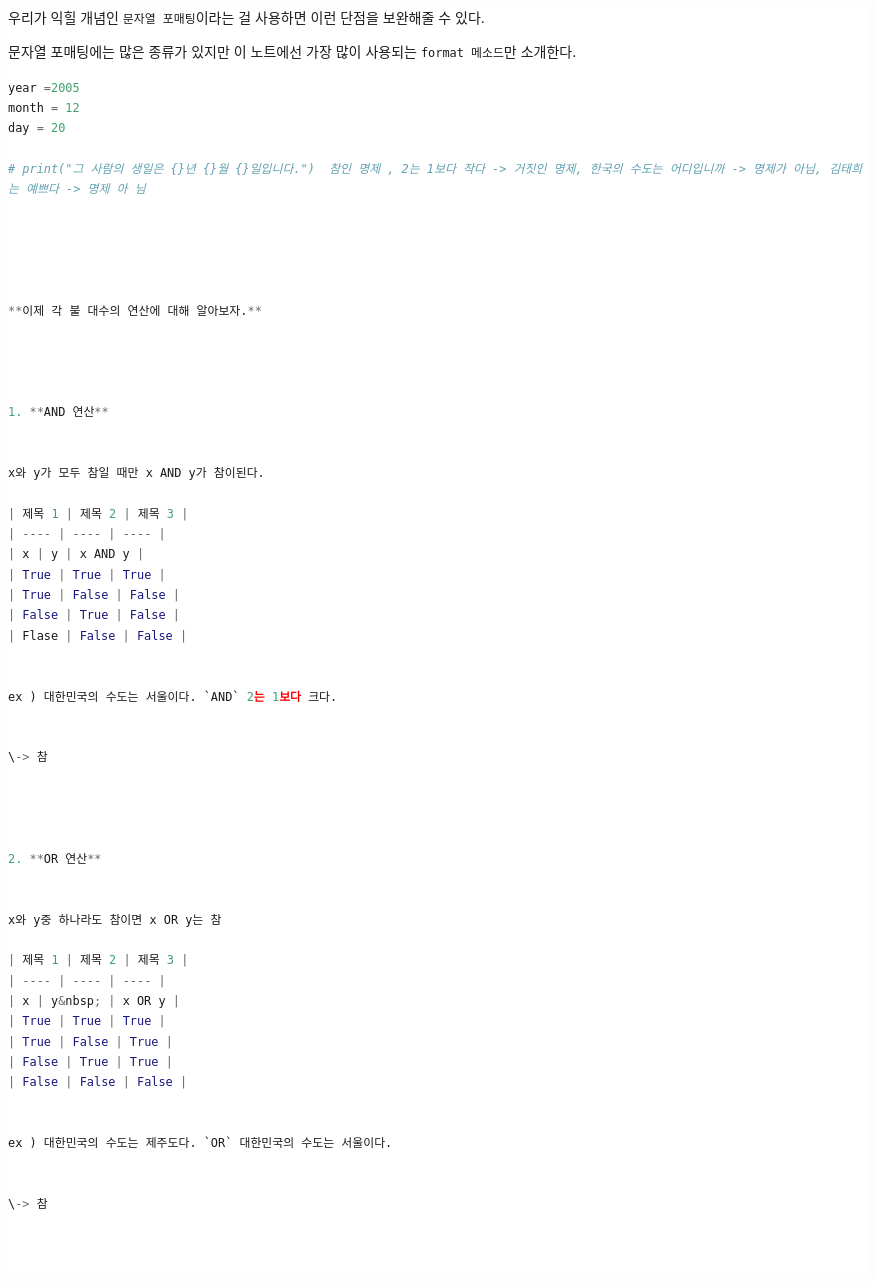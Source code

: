 
우리가 익힐 개념인 `문자열 포매팅`이라는 걸 사용하면 이런 단점을 보완해줄 수 있다.


문자열 포매팅에는 많은 종류가 있지만 이 노트에선 가장 많이 사용되는 `format 메소드`만 소개한다.

```Python
year =2005
month = 12
day = 20

# print("그 사람의 생일은 {}년 {}월 {}일입니다.")  참인 명제 , 2는 1보다 작다 -> 거짓인 명제, 한국의 수도는 어디입니까 -> 명제가 아님, 김태희는 예쁘다 -> 명제 아 님


‏‏‎ ‎


**이제 각 불 대수의 연산에 대해 알아보자.**


‏‏‎ ‎

1. **AND 연산**


x와 y가 모두 참일 때만 x AND y가 참이된다.

| 제목 1 | 제목 2 | 제목 3 |
| ---- | ---- | ---- |
| x | y | x AND y |
| True | True | True |
| True | False | False |
| False | True | False |
| Flase | False | False |


ex ) 대한민국의 수도는 서울이다. `AND` 2는 1보다 크다.


\-> 참


‏‏‎ ‎

2. **OR 연산**


x와 y중 하나라도 참이면 x OR y는 참

| 제목 1 | 제목 2 | 제목 3 |
| ---- | ---- | ---- |
| x | y&nbsp; | x OR y |
| True | True | True |
| True | False | True |
| False | True | True |
| False | False | False |


ex ) 대한민국의 수도는 제주도다. `OR` 대한민국의 수도는 서울이다.


\-> 참


‏‏‎ ‎
```